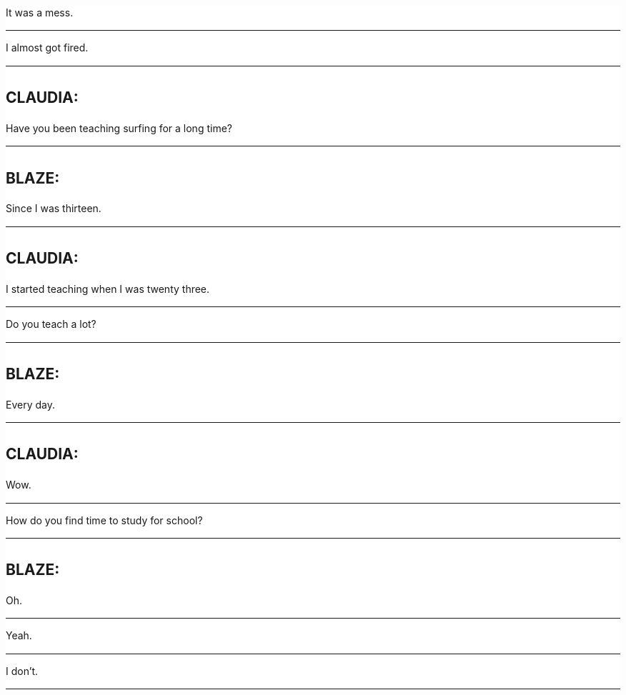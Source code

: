 
It was a mess.

---

I almost got fired.

---

## CLAUDIA:
Have you been teaching surfing for a long time?

---

## BLAZE:
Since I was thirteen.

---

## CLAUDIA:
I started teaching when I was twenty three.

---

Do you teach a lot?

---

## BLAZE:
Every day. 

---

## CLAUDIA:
Wow.

---

How do you find time to study for school? 

---

## BLAZE:
Oh.

---

Yeah.

---

I don’t. 

---